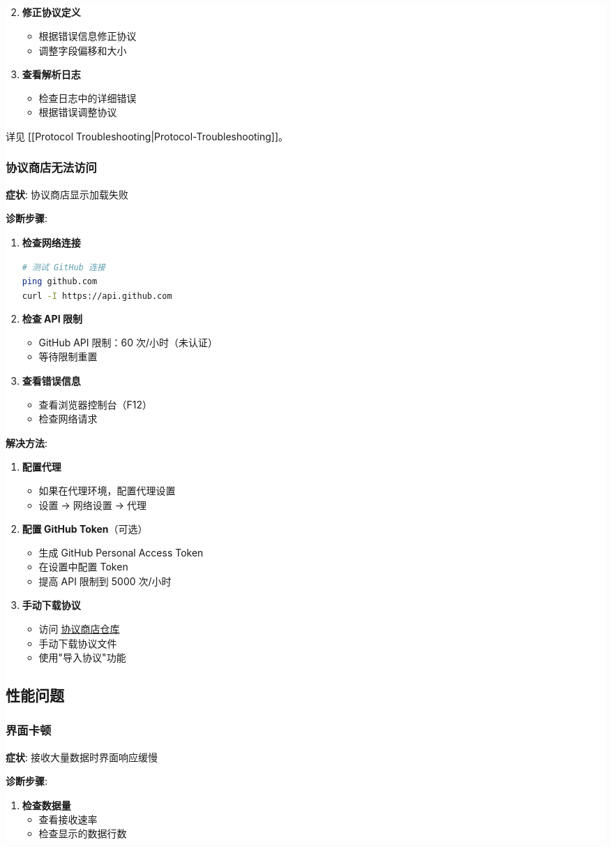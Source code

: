2. **修正协议定义**
   - 根据错误信息修正协议
   - 调整字段偏移和大小

3. **查看解析日志**
   - 检查日志中的详细错误
   - 根据错误调整协议

详见 [[Protocol Troubleshooting|Protocol-Troubleshooting]]。

### 协议商店无法访问

**症状**: 协议商店显示加载失败

**诊断步骤**:

1. **检查网络连接**
   ```bash
   # 测试 GitHub 连接
   ping github.com
   curl -I https://api.github.com
   ```

2. **检查 API 限制**
   - GitHub API 限制：60 次/小时（未认证）
   - 等待限制重置

3. **查看错误信息**
   - 查看浏览器控制台（F12）
   - 检查网络请求

**解决方法**:

1. **配置代理**
   - 如果在代理环境，配置代理设置
   - 设置 → 网络设置 → 代理

2. **配置 GitHub Token**（可选）
   - 生成 GitHub Personal Access Token
   - 在设置中配置 Token
   - 提高 API 限制到 5000 次/小时

3. **手动下载协议**
   - 访问 [协议商店仓库](https://github.com/chenqi92/keke-proto-tool-shop)
   - 手动下载协议文件
   - 使用"导入协议"功能

## 性能问题

### 界面卡顿

**症状**: 接收大量数据时界面响应缓慢

**诊断步骤**:

1. **检查数据量**
   - 查看接收速率
   - 检查显示的数据行数
